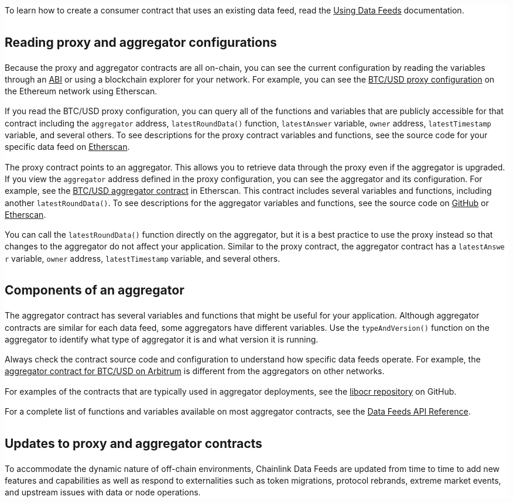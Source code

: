 To learn how to create a consumer contract that uses an existing data feed, read the [Using Data Feeds](/data-feeds/price-feeds/) documentation.

## Reading proxy and aggregator configurations

Because the proxy and aggregator contracts are all on-chain, you can see the current configuration by reading the variables through an [ABI](https://docs.soliditylang.org/en/latest/abi-spec.html) or using a blockchain explorer for your network. For example, you can see the [BTC/USD proxy configuration](https://etherscan.io/address/0xF4030086522a5bEEa4988F8cA5B36dbC97BeE88c#readContract) on the Ethereum network using Etherscan.

If you read the BTC/USD proxy configuration, you can query all of the functions and variables that are publicly accessible for that contract including the `aggregator` address, `latestRoundData()` function, `latestAnswer` variable, `owner` address, `latestTimestamp` variable, and several others. To see descriptions for the proxy contract variables and functions, see the source code for your specific data feed on [Etherscan](https://etherscan.io/address/0xF4030086522a5bEEa4988F8cA5B36dbC97BeE88c#code#L568).

The proxy contract points to an aggregator. This allows you to retrieve data through the proxy even if the aggregator is upgraded. If you view the `aggregator` address defined in the proxy configuration, you can see the aggregator and its configuration. For example, see the [BTC/USD aggregator contract](https://etherscan.io/address/0xF4030086522a5bEEa4988F8cA5B36dbC97BeE88c#code) in Etherscan. This contract includes several variables and functions, including another `latestRoundData()`. To see descriptions for the aggregator variables and functions, see the source code on [GitHub](https://github.com/smartcontractkit/libocr/blob/master/contract/AccessControlledOffchainAggregator.sol) or [Etherscan](https://etherscan.io/address/0xae74faa92cb67a95ebcab07358bc222e33a34da7#code#F1#L1).

You can call the `latestRoundData()` function directly on the aggregator, but it is a best practice to use the proxy instead so that changes to the aggregator do not affect your application. Similar to the proxy contract, the aggregator contract has a `latestAnswer` variable, `owner` address, `latestTimestamp` variable, and several others.

## Components of an aggregator

The aggregator contract has several variables and functions that might be useful for your application. Although aggregator contracts are similar for each data feed, some aggregators have different variables. Use the `typeAndVersion()` function on the aggregator to identify what type of aggregator it is and what version it is running.

Always check the contract source code and configuration to understand how specific data feeds operate. For example, the [aggregator contract for BTC/USD on Arbitrum](https://arbiscan.io/address/0x942d00008d658dbb40745bbec89a93c253f9b882#code) is different from the aggregators on other networks.

For examples of the contracts that are typically used in aggregator deployments, see the [libocr repository](https://github.com/smartcontractkit/libocr/blob/master/contract/) on GitHub.

For a complete list of functions and variables available on most aggregator contracts, see the [Data Feeds API Reference](/data-feeds/price-feeds/api-reference/#accesscontrolledoffchainaggregator).

## Updates to proxy and aggregator contracts

To accommodate the dynamic nature of off-chain environments, Chainlink Data Feeds are updated from time to time to add new features and capabilities as well as respond to externalities such as token migrations, protocol rebrands, extreme market events, and upstream issues with data or node operations.
